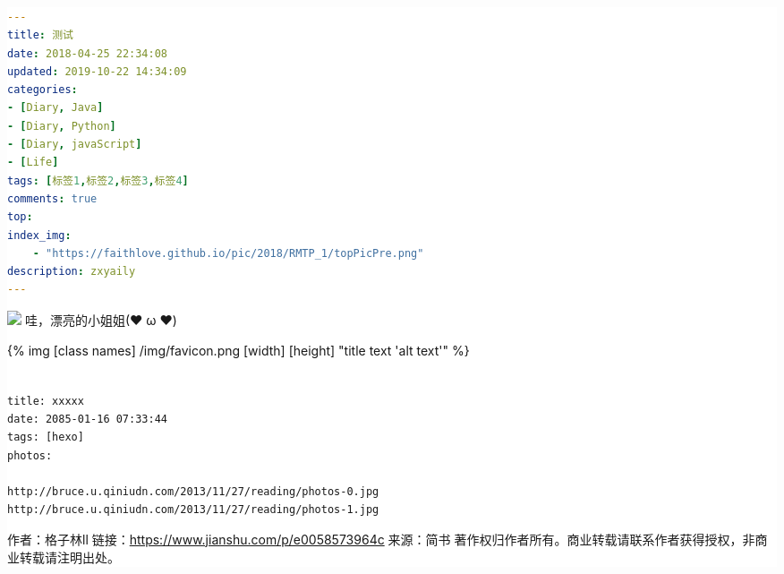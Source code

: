 ```yaml
---
title: 测试
date: 2018-04-25 22:34:08
updated: 2019-10-22 14:34:09
categories:
- [Diary, Java]
- [Diary, Python]
- [Diary, javaScript]
- [Life]
tags: [标签1,标签2,标签3,标签4]
comments: true
top:
index_img:
    - "https://faithlove.github.io/pic/2018/RMTP_1/topPicPre.png"
description: zxyaily
---
```


<img src="https://faithlove.github.io/pic/2018/RMTP_1/topPicPre.png" width=100% />
哇，漂亮的小姐姐(❤ ω ❤)


{% img [class names] /img/favicon.png [width] [height] "title text 'alt text'" %}


<pre><code>
title: xxxxx
date: 2085-01-16 07:33:44
tags: [hexo]
photos:

http://bruce.u.qiniudn.com/2013/11/27/reading/photos-0.jpg
http://bruce.u.qiniudn.com/2013/11/27/reading/photos-1.jpg
</code></pre>


作者：格子林ll
链接：https://www.jianshu.com/p/e0058573964c
来源：简书
著作权归作者所有。商业转载请联系作者获得授权，非商业转载请注明出处。


